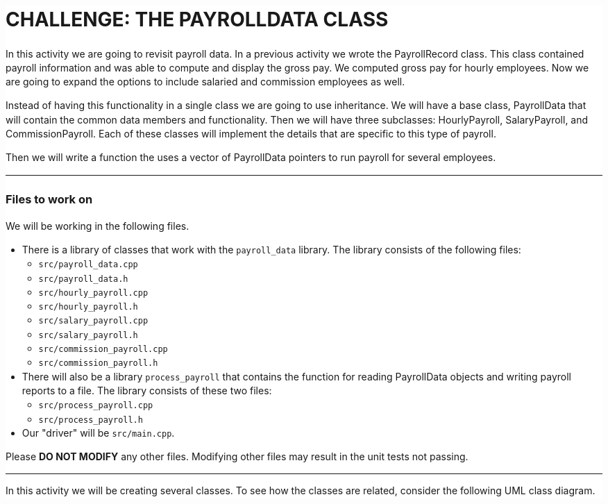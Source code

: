 # CHALLENGE: THE PAYROLLDATA CLASS

In this activity we are going to revisit payroll data. 
In a previous activity we wrote the PayrollRecord class.
This class contained payroll information and was able to 
compute and display the gross pay. We computed gross pay for hourly employees.
Now we are going to expand the options to include salaried and commission 
employees as well.

Instead of having this functionality in a single class we are going to 
use inheritance. We will have a base class, PayrollData that will 
contain the common data members and functionality. Then we will 
have three subclasses: HourlyPayroll, SalaryPayroll, and 
CommissionPayroll. Each of these classes will implement the details 
that are specific to this type of payroll.

Then we will write a function the uses a vector of PayrollData 
pointers to run payroll for several employees. 


---
### Files to work on
We will be working in the following files.

- There is a library of classes that work with the 
`payroll_data` library. The library 
  consists of the following files:
  - `src/payroll_data.cpp`
  - `src/payroll_data.h`
  - `src/hourly_payroll.cpp`
  - `src/hourly_payroll.h`
  - `src/salary_payroll.cpp`
  - `src/salary_payroll.h`
  - `src/commission_payroll.cpp`
  - `src/commission_payroll.h`
- There will also be a  library `process_payroll` that 
contains the function for reading  PayrollData objects and 
writing payroll reports to a file. The library consists of 
these two files:
  - `src/process_payroll.cpp`
  - `src/process_payroll.h`
- Our "driver" will be `src/main.cpp`.
  
Please **DO NOT MODIFY** any other files. Modifying other files may result 
in the unit tests not passing.

---



In this activity we will be creating several classes. To see how the 
classes are related, consider the following UML class diagram.
